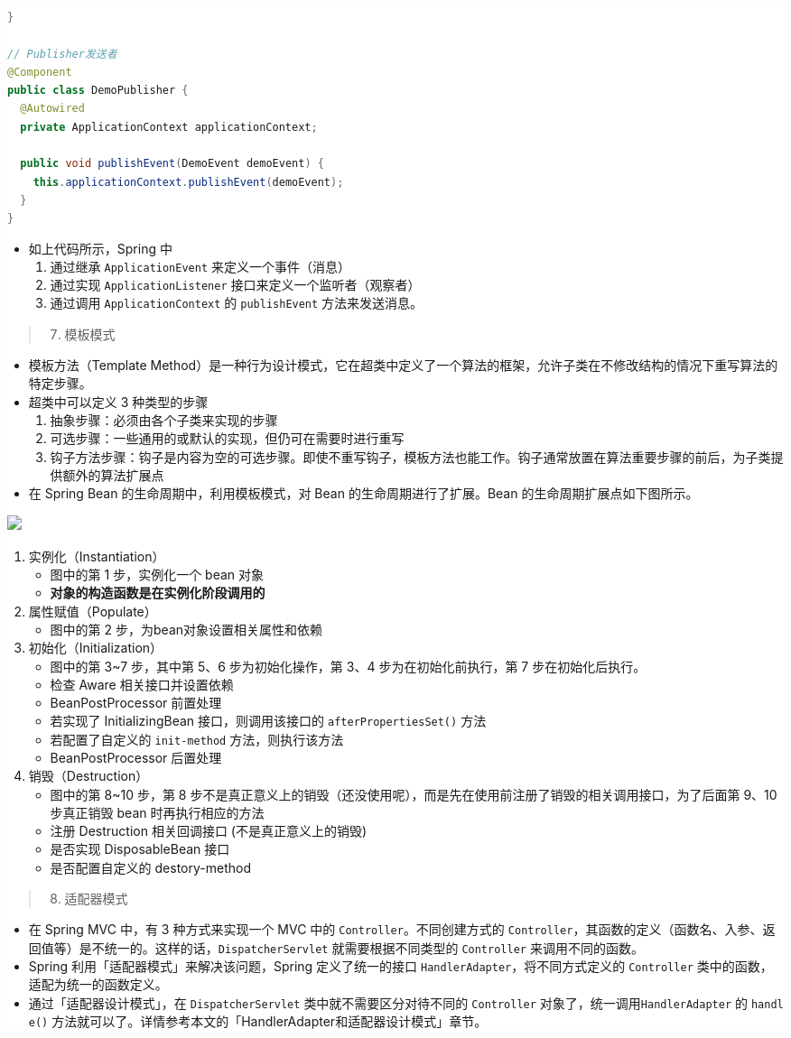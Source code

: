 ```java
}

// Publisher发送者
@Component
public class DemoPublisher {
  @Autowired
  private ApplicationContext applicationContext;

  public void publishEvent(DemoEvent demoEvent) {
    this.applicationContext.publishEvent(demoEvent);
  }
}
```

* 如上代码所示，Spring 中
    1. 通过继承 `ApplicationEvent` 来定义一个事件（消息）
    2. 通过实现 `ApplicationListener` 接口来定义一个监听者（观察者）
    3. 通过调用 `ApplicationContext` 的 `publishEvent` 方法来发送消息。

> 7. 模板模式
* 模板方法（Template Method）是一种行为设计模式，它在超类中定义了一个算法的框架，允许子类在不修改结构的情况下重写算法的特定步骤。
* 超类中可以定义 3 种类型的步骤
    1. 抽象步骤：必须由各个子类来实现的步骤
    2. 可选步骤：一些通用的或默认的实现，但仍可在需要时进行重写
    3. 钩子方法步骤：钩子是内容为空的可选步骤。即使不重写钩子，模板方法也能工作。钩子通常放置在算法重要步骤的前后，为子类提供额外的算法扩展点
* 在 Spring Bean 的生命周期中，利用模板模式，对 Bean 的生命周期进行了扩展。Bean 的生命周期扩展点如下图所示。



![](https://image-bed-20181207-1257458714.cos.ap-shanghai.myqcloud.com/java-2020/spring-bean-lifecycle-2.png)


1. 实例化（Instantiation）
    * 图中的第 1 步，实例化一个 bean 对象
    * **对象的构造函数是在实例化阶段调用的**
2. 属性赋值（Populate）
   * 图中的第 2 步，为bean对象设置相关属性和依赖
3. 初始化（Initialization）
   * 图中的第 3~7 步，其中第 5、6 步为初始化操作，第 3、4 步为在初始化前执行，第 7 步在初始化后执行。
   * 检查 Aware 相关接口并设置依赖
   * BeanPostProcessor 前置处理
   * 若实现了 InitializingBean 接口，则调用该接口的 `afterPropertiesSet()` 方法
   * 若配置了自定义的 `init-method` 方法，则执行该方法
   * BeanPostProcessor 后置处理
4. 销毁（Destruction）
   * 图中的第 8~10 步，第 8 步不是真正意义上的销毁（还没使用呢），而是先在使用前注册了销毁的相关调用接口，为了后面第 9、10 步真正销毁 bean 时再执行相应的方法 
   * 注册 Destruction 相关回调接口 (不是真正意义上的销毁)
   * 是否实现 DisposableBean 接口
   * 是否配置自定义的 destory-method




> 8. 适配器模式
* 在 Spring MVC 中，有 3 种方式来实现一个 MVC 中的 `Controller`。不同创建方式的 `Controller`，其函数的定义（函数名、入参、返回值等）是不统一的。这样的话，`DispatcherServlet` 就需要根据不同类型的 `Controller` 来调用不同的函数。
* Spring 利用「适配器模式」来解决该问题，Spring 定义了统一的接口 `HandlerAdapter`，将不同方式定义的 `Controller` 类中的函数，适配为统一的函数定义。
* 通过「适配器设计模式」，在 `DispatcherServlet` 类中就不需要区分对待不同的 `Controller` 对象了，统一调用`HandlerAdapter` 的 `handle()` 方法就可以了。详情参考本文的「HandlerAdapter和适配器设计模式」章节。